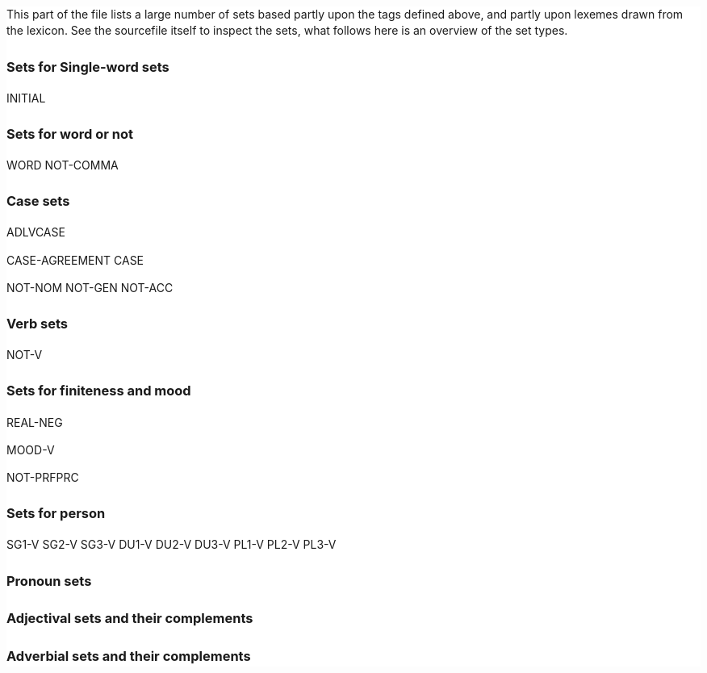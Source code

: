 This part of the file lists a large number of sets based partly upon the tags defined above, and
partly upon lexemes drawn from the lexicon.
See the sourcefile itself to inspect the sets, what follows here is an overview of the set types.

### Sets for Single-word sets

INITIAL

### Sets for word or not

WORD
NOT-COMMA

### Case sets

ADLVCASE

CASE-AGREEMENT
CASE

NOT-NOM
NOT-GEN
NOT-ACC

### Verb sets

NOT-V

### Sets for finiteness and mood

REAL-NEG

MOOD-V

NOT-PRFPRC

### Sets for person

SG1-V
SG2-V
SG3-V
DU1-V
DU2-V
DU3-V
PL1-V
PL2-V
PL3-V

### Pronoun sets

### Adjectival sets and their complements

### Adverbial sets and their complements
